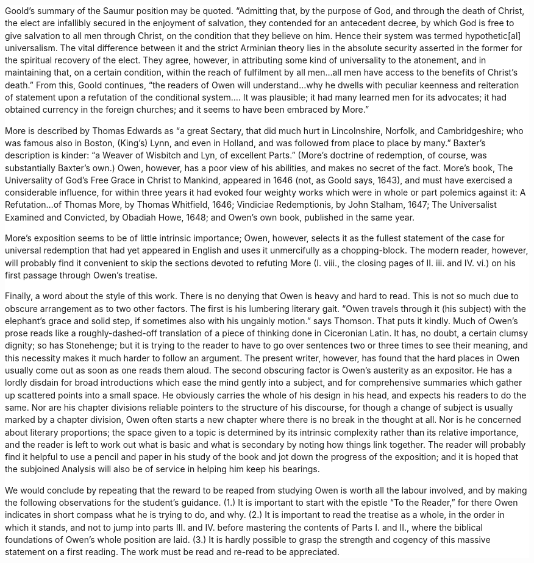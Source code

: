 Goold’s summary of the Saumur position may be quoted. “Admitting that, by the purpose of God, and through the death of Christ, the elect are infallibly secured in the enjoyment of salvation, they contended for an antecedent decree, by which God is free to give salvation to all men through Christ, on the condition that they believe on him. Hence their system was termed hypothetic[al] universalism. The vital difference between it and the strict Arminian theory lies in the absolute security asserted in the former for the spiritual recovery of the elect. They agree, however, in attributing some kind of universality to the atonement, and in maintaining that, on a certain condition, within the reach of fulfilment by all men…all men have access to the benefits of Christ’s death.” From this, Goold continues, “the readers of Owen will understand…why he dwells with peculiar keenness and reiteration of statement upon a refutation of the conditional system…. It was plausible; it had many learned men for its advocates; it had obtained currency in the foreign churches; and it seems to have been embraced by More.”

More is described by Thomas Edwards as “a great Sectary, that did much hurt in Lincolnshire, Norfolk, and Cambridgeshire; who was famous also in Boston, (King’s) Lynn, and even in Holland, and was followed from place to place by many.” Baxter’s description is kinder: “a Weaver of Wisbitch and Lyn, of excellent Parts.” (More’s doctrine of redemption, of course, was substantially Baxter’s own.) Owen, however, has a poor view of his abilities, and makes no secret of the fact. More’s book, The Universality of God’s Free Grace in Christ to Mankind, appeared in 1646 (not, as Goold says, 1643), and must have exercised a considerable influence, for within three years it had evoked four weighty works which were in whole or part polemics against it: A Refutation…of Thomas More, by Thomas Whitfield, 1646; Vindiciae Redemptionis, by John Stalham, 1647; The Universalist Examined and Convicted, by Obadiah Howe, 1648; and Owen’s own book, published in the same year.

More’s exposition seems to be of little intrinsic importance; Owen, however, selects it as the fullest statement of the case for universal redemption that had yet appeared in English and uses it unmercifully as a chopping-block. The modern reader, however, will probably find it convenient to skip the sections devoted to refuting More (I. viii., the closing pages of II. iii. and IV. vi.) on his first passage through Owen’s treatise.

Finally, a word about the style of this work. There is no denying that Owen is heavy and hard to read. This is not so much due to obscure arrangement as to two other factors. The first is his lumbering literary gait. “Owen travels through it (his subject) with the elephant’s grace and solid step, if sometimes also with his ungainly motion.” says Thomson. That puts it kindly. Much of Owen’s prose reads like a roughly-dashed-off translation of a piece of thinking done in Ciceronian Latin. It has, no doubt, a certain clumsy dignity; so has Stonehenge; but it is trying to the reader to have to go over sentences two or three times to see their meaning, and this necessity makes it much harder to follow an argument. The present writer, however, has found that the hard places in Owen usually come out as soon as one reads them aloud. The second obscuring factor is Owen’s austerity as an expositor. He has a lordly disdain for broad introductions which ease the mind gently into a subject, and for comprehensive summaries which gather up scattered points into a small space. He obviously carries the whole of his design in his head, and expects his readers to do the same. Nor are his chapter divisions reliable pointers to the structure of his discourse, for though a change of subject is usually marked by a chapter division, Owen often starts a new chapter where there is no break in the thought at all. Nor is he concerned about literary proportions; the space given to a topic is determined by its intrinsic complexity rather than its relative importance, and the reader is left to work out what is basic and what is secondary by noting how things link together. The reader will probably find it helpful to use a pencil and paper in his study of the book and jot down the progress of the exposition; and it is hoped that the subjoined Analysis will also be of service in helping him keep his bearings.

We would conclude by repeating that the reward to be reaped from studying Owen is worth all the labour involved, and by making the following observations for the student’s guidance. (1.) It is important to start with the epistle “To the Reader,” for there Owen indicates in short compass what he is trying to do, and why. (2.) It is important to read the treatise as a whole, in the order in which it stands, and not to jump into parts III. and IV. before mastering the contents of Parts I. and II., where the biblical foundations of Owen’s whole position are laid. (3.) It is hardly possible to grasp the strength and cogency of this massive statement on a first reading. The work must be read and re-read to be appreciated.
